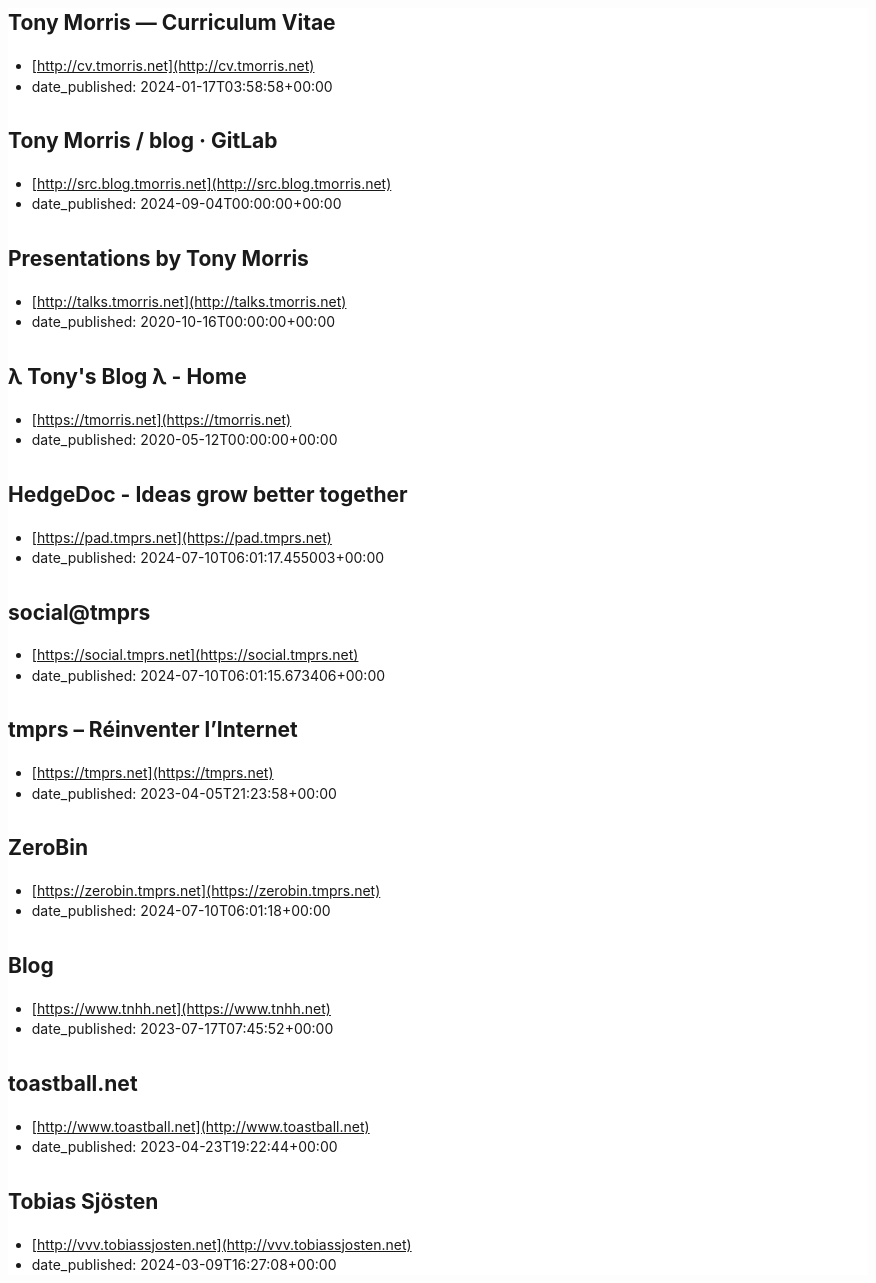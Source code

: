  ## Tony Morris — Curriculum Vitae
 - [http://cv.tmorris.net](http://cv.tmorris.net)
 - date_published: 2024-01-17T03:58:58+00:00

 ## Tony Morris / blog · GitLab
 - [http://src.blog.tmorris.net](http://src.blog.tmorris.net)
 - date_published: 2024-09-04T00:00:00+00:00

 ## Presentations by Tony Morris
 - [http://talks.tmorris.net](http://talks.tmorris.net)
 - date_published: 2020-10-16T00:00:00+00:00

 ## λ Tony's Blog λ - Home
 - [https://tmorris.net](https://tmorris.net)
 - date_published: 2020-05-12T00:00:00+00:00

 ## HedgeDoc - Ideas grow better together
 - [https://pad.tmprs.net](https://pad.tmprs.net)
 - date_published: 2024-07-10T06:01:17.455003+00:00

 ## social@tmprs
 - [https://social.tmprs.net](https://social.tmprs.net)
 - date_published: 2024-07-10T06:01:15.673406+00:00

 ## tmprs – Réinventer l’Internet
 - [https://tmprs.net](https://tmprs.net)
 - date_published: 2023-04-05T21:23:58+00:00

 ## ZeroBin
 - [https://zerobin.tmprs.net](https://zerobin.tmprs.net)
 - date_published: 2024-07-10T06:01:18+00:00

 ## Blog
 - [https://www.tnhh.net](https://www.tnhh.net)
 - date_published: 2023-07-17T07:45:52+00:00

 ## toastball.net
 - [http://www.toastball.net](http://www.toastball.net)
 - date_published: 2023-04-23T19:22:44+00:00

 ## Tobias Sjösten
 - [http://vvv.tobiassjosten.net](http://vvv.tobiassjosten.net)
 - date_published: 2024-03-09T16:27:08+00:00
